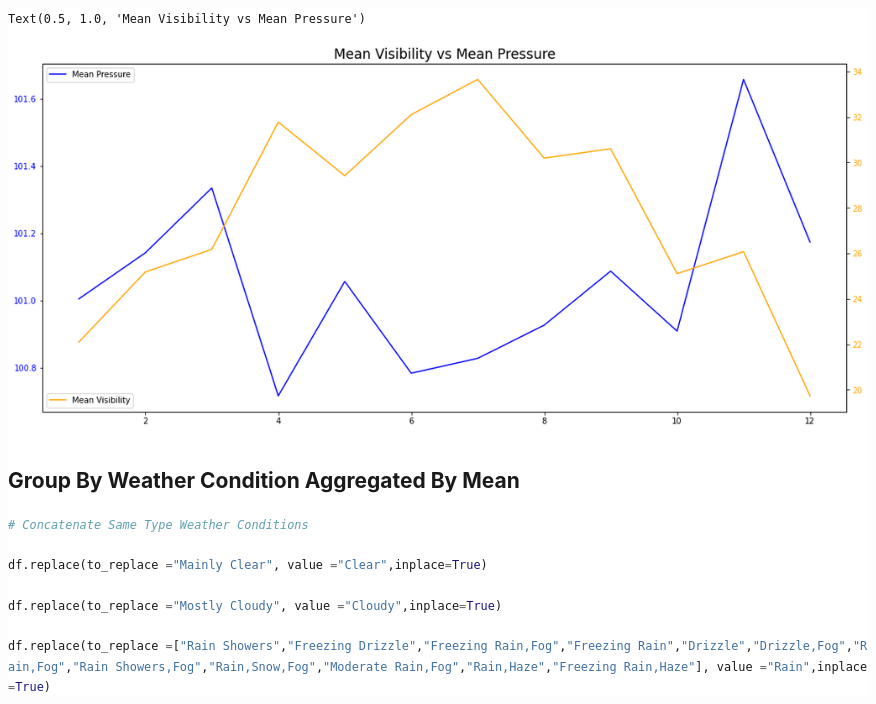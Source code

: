     Text(0.5, 1.0, 'Mean Visibility vs Mean Pressure')




    
![png](output_142_1.png)
    


## Group By Weather Condition Aggregated By Mean


```python
# Concatenate Same Type Weather Conditions

df.replace(to_replace ="Mainly Clear", value ="Clear",inplace=True)

df.replace(to_replace ="Mostly Cloudy", value ="Cloudy",inplace=True)

df.replace(to_replace =["Rain Showers","Freezing Drizzle","Freezing Rain,Fog","Freezing Rain","Drizzle","Drizzle,Fog","Rain,Fog","Rain Showers,Fog","Rain,Snow,Fog","Moderate Rain,Fog","Rain,Haze","Freezing Rain,Haze"], value ="Rain",inplace=True)

